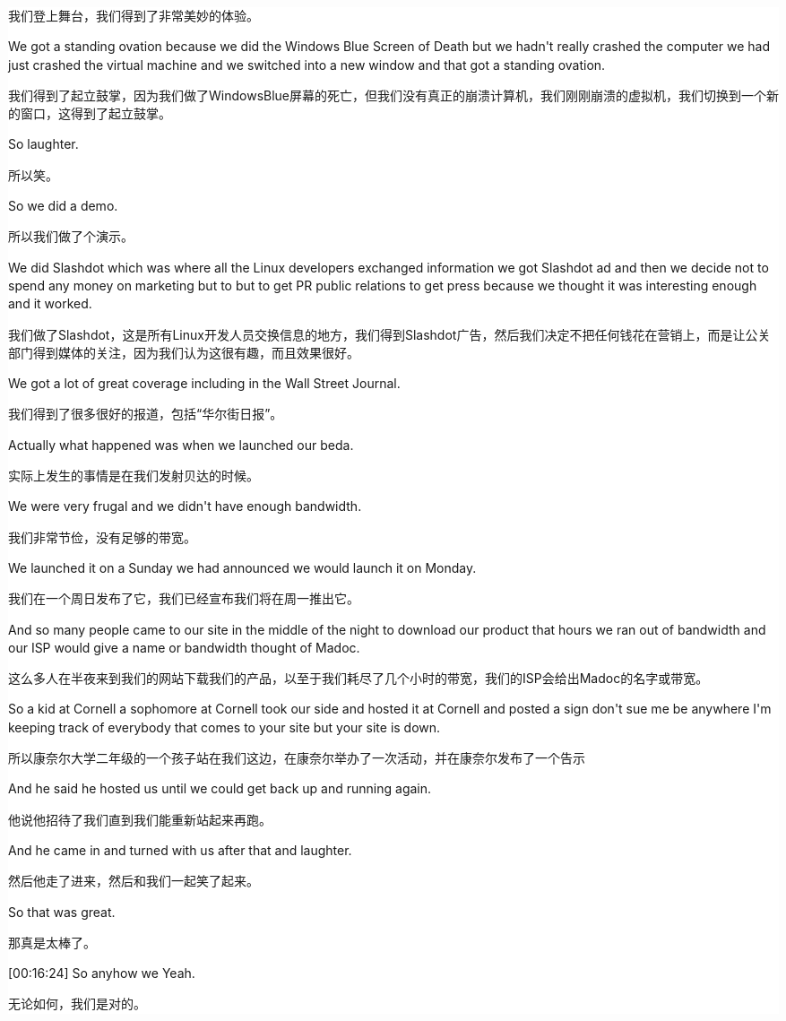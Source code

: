 我们登上舞台，我们得到了非常美妙的体验。

We got a standing ovation because we did the Windows Blue Screen of Death but we hadn\'t really crashed the computer we had just crashed the virtual machine and we switched into a new window and that got a standing ovation.

我们得到了起立鼓掌，因为我们做了WindowsBlue屏幕的死亡，但我们没有真正的崩溃计算机，我们刚刚崩溃的虚拟机，我们切换到一个新的窗口，这得到了起立鼓掌。

So laughter.

所以笑。

So we did a demo.

所以我们做了个演示。

We did Slashdot which was where all the Linux developers exchanged information we got Slashdot ad and then we decide not to spend any money on marketing but to but to get PR public relations to get press because we thought it was interesting enough and it worked.

我们做了Slashdot，这是所有Linux开发人员交换信息的地方，我们得到Slashdot广告，然后我们决定不把任何钱花在营销上，而是让公关部门得到媒体的关注，因为我们认为这很有趣，而且效果很好。

We got a lot of great coverage including in the Wall Street Journal.

我们得到了很多很好的报道，包括“华尔街日报”。

Actually what happened was when we launched our beda.

实际上发生的事情是在我们发射贝达的时候。

We were very frugal and we didn\'t have enough bandwidth.

我们非常节俭，没有足够的带宽。

We launched it on a Sunday we had announced we would launch it on Monday.

我们在一个周日发布了它，我们已经宣布我们将在周一推出它。

And so many people came to our site in the middle of the night to download our product that hours we ran out of bandwidth and our ISP would give a name or bandwidth thought of Madoc.

这么多人在半夜来到我们的网站下载我们的产品，以至于我们耗尽了几个小时的带宽，我们的ISP会给出Madoc的名字或带宽。

So a kid at Cornell a sophomore at Cornell took our side and hosted it at Cornell and posted a sign don\'t sue me be anywhere I\'m keeping track of everybody that comes to your site but your site is down.

所以康奈尔大学二年级的一个孩子站在我们这边，在康奈尔举办了一次活动，并在康奈尔发布了一个告示

And he said he hosted us until we could get back up and running again.

他说他招待了我们直到我们能重新站起来再跑。

And he came in and turned with us after that and laughter.

然后他走了进来，然后和我们一起笑了起来。

So that was great.

那真是太棒了。

 \[00:16:24\] So anyhow we Yeah.

无论如何，我们是对的。

